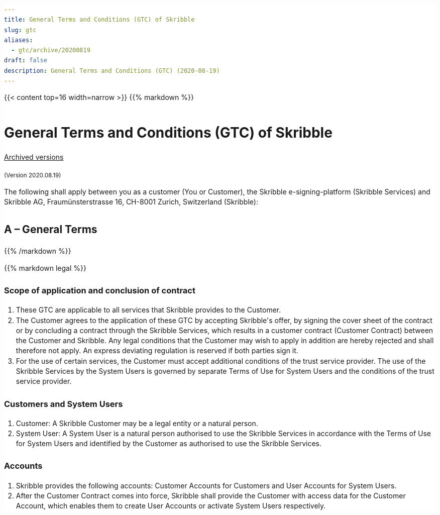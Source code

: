 ```yaml
---
title: General Terms and Conditions (GTC) of Skribble
slug: gtc
aliases:
  - gtc/archive/20200819
draft: false
description: General Terms and Conditions (GTC) (2020-08-19)
---
```


{{< content top=16 width=narrow >}}
{{% markdown %}}
# General Terms and Conditions (GTC) of Skribble

[Archived versions](/gtc/archive)

<small>(Version 2020.08.19)</small>

The following shall apply between you as a customer (You or Customer), the Skribble e-signing-platform (Skribble Services) and Skribble AG, Fraumünsterstrasse 16, CH-8001 Zurich, Switzerland (Skribble):

## A – General Terms
{{% /markdown %}}

{{% markdown legal %}}
### Scope of application and conclusion of contract
1. These GTC are applicable to all services that Skribble provides to the Customer.
2. The Customer agrees to the application of these GTC by accepting Skribble's offer, by signing the cover sheet of the contract or by concluding a contract through the Skribble Services, which results in a customer contract (Customer Contract) between the Customer and Skribble. Any legal conditions that the Customer may wish to apply in addition are hereby rejected and shall therefore not apply. An express deviating regulation is reserved if both parties sign it.
3. For the use of certain services, the Customer must accept additional conditions of the trust service provider. The use of the Skribble Services by the System Users is governed by separate Terms of Use for System Users and the conditions of the trust service provider.


### Customers and System Users
1. Customer: A Skribble Customer may be a legal entity or a natural person.
2. System User: A System User is a natural person authorised to use the Skribble Services in accordance with the Terms of Use for System Users and identified by the Customer as authorised to use the Skribble Services.

### Accounts
1. Skribble provides the following accounts: Customer Accounts for Customers and User Accounts for System Users.
2. After the Customer Contract comes into force, Skribble shall provide the Customer with access data for the Customer Account, which enables them to create User Accounts or activate System Users respectively.
